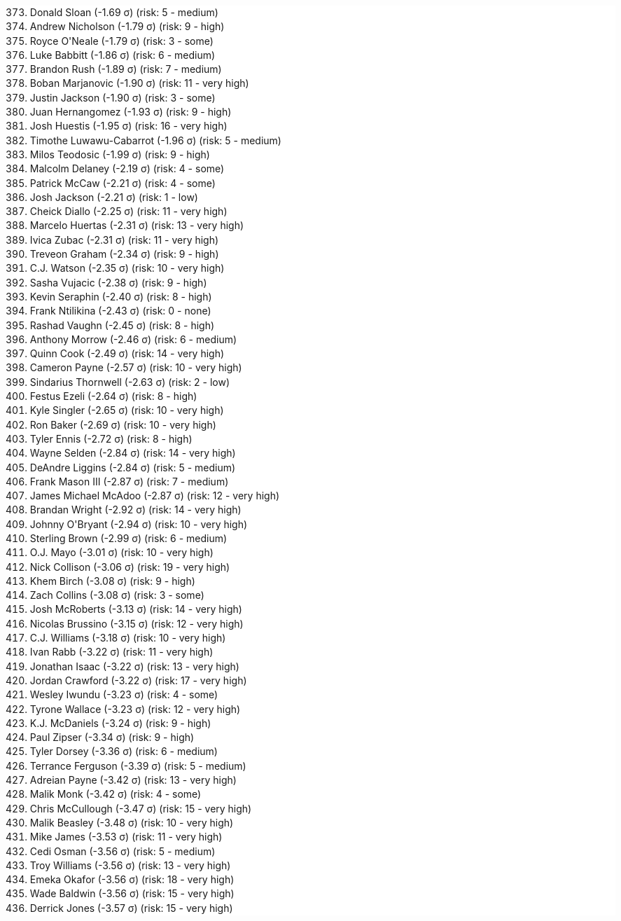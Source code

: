 373. Donald Sloan (-1.69 σ) (risk: 5 - medium)
374. Andrew Nicholson (-1.79 σ) (risk: 9 - high)
375. Royce O'Neale (-1.79 σ) (risk: 3 - some)
376. Luke Babbitt (-1.86 σ) (risk: 6 - medium)
377. Brandon Rush (-1.89 σ) (risk: 7 - medium)
378. Boban Marjanovic (-1.90 σ) (risk: 11 - very high)
379. Justin Jackson (-1.90 σ) (risk: 3 - some)
380. Juan Hernangomez (-1.93 σ) (risk: 9 - high)
381. Josh Huestis (-1.95 σ) (risk: 16 - very high)
382. Timothe Luwawu-Cabarrot (-1.96 σ) (risk: 5 - medium)
383. Milos Teodosic (-1.99 σ) (risk: 9 - high)
384. Malcolm Delaney (-2.19 σ) (risk: 4 - some)
385. Patrick McCaw (-2.21 σ) (risk: 4 - some)
386. Josh Jackson (-2.21 σ) (risk: 1 - low)
387. Cheick Diallo (-2.25 σ) (risk: 11 - very high)
388. Marcelo Huertas (-2.31 σ) (risk: 13 - very high)
389. Ivica Zubac (-2.31 σ) (risk: 11 - very high)
390. Treveon Graham (-2.34 σ) (risk: 9 - high)
391. C.J. Watson (-2.35 σ) (risk: 10 - very high)
392. Sasha Vujacic (-2.38 σ) (risk: 9 - high)
393. Kevin Seraphin (-2.40 σ) (risk: 8 - high)
394. Frank Ntilikina (-2.43 σ) (risk: 0 - none)
395. Rashad Vaughn (-2.45 σ) (risk: 8 - high)
396. Anthony Morrow (-2.46 σ) (risk: 6 - medium)
397. Quinn Cook (-2.49 σ) (risk: 14 - very high)
398. Cameron Payne (-2.57 σ) (risk: 10 - very high)
399. Sindarius Thornwell (-2.63 σ) (risk: 2 - low)
400. Festus Ezeli (-2.64 σ) (risk: 8 - high)
401. Kyle Singler (-2.65 σ) (risk: 10 - very high)
402. Ron Baker (-2.69 σ) (risk: 10 - very high)
403. Tyler Ennis (-2.72 σ) (risk: 8 - high)
404. Wayne Selden (-2.84 σ) (risk: 14 - very high)
405. DeAndre Liggins (-2.84 σ) (risk: 5 - medium)
406. Frank Mason III (-2.87 σ) (risk: 7 - medium)
407. James Michael McAdoo (-2.87 σ) (risk: 12 - very high)
408. Brandan Wright (-2.92 σ) (risk: 14 - very high)
409. Johnny O'Bryant (-2.94 σ) (risk: 10 - very high)
410. Sterling Brown (-2.99 σ) (risk: 6 - medium)
411. O.J. Mayo (-3.01 σ) (risk: 10 - very high)
412. Nick Collison (-3.06 σ) (risk: 19 - very high)
413. Khem Birch (-3.08 σ) (risk: 9 - high)
414. Zach Collins (-3.08 σ) (risk: 3 - some)
415. Josh McRoberts (-3.13 σ) (risk: 14 - very high)
416. Nicolas Brussino (-3.15 σ) (risk: 12 - very high)
417. C.J. Williams (-3.18 σ) (risk: 10 - very high)
418. Ivan Rabb (-3.22 σ) (risk: 11 - very high)
419. Jonathan Isaac (-3.22 σ) (risk: 13 - very high)
420. Jordan Crawford (-3.22 σ) (risk: 17 - very high)
421. Wesley Iwundu (-3.23 σ) (risk: 4 - some)
422. Tyrone Wallace (-3.23 σ) (risk: 12 - very high)
423. K.J. McDaniels (-3.24 σ) (risk: 9 - high)
424. Paul Zipser (-3.34 σ) (risk: 9 - high)
425. Tyler Dorsey (-3.36 σ) (risk: 6 - medium)
426. Terrance Ferguson (-3.39 σ) (risk: 5 - medium)
427. Adreian Payne (-3.42 σ) (risk: 13 - very high)
428. Malik Monk (-3.42 σ) (risk: 4 - some)
429. Chris McCullough (-3.47 σ) (risk: 15 - very high)
430. Malik Beasley (-3.48 σ) (risk: 10 - very high)
431. Mike James (-3.53 σ) (risk: 11 - very high)
432. Cedi Osman (-3.56 σ) (risk: 5 - medium)
433. Troy Williams (-3.56 σ) (risk: 13 - very high)
434. Emeka Okafor (-3.56 σ) (risk: 18 - very high)
435. Wade Baldwin (-3.56 σ) (risk: 15 - very high)
436. Derrick Jones (-3.57 σ) (risk: 15 - very high)